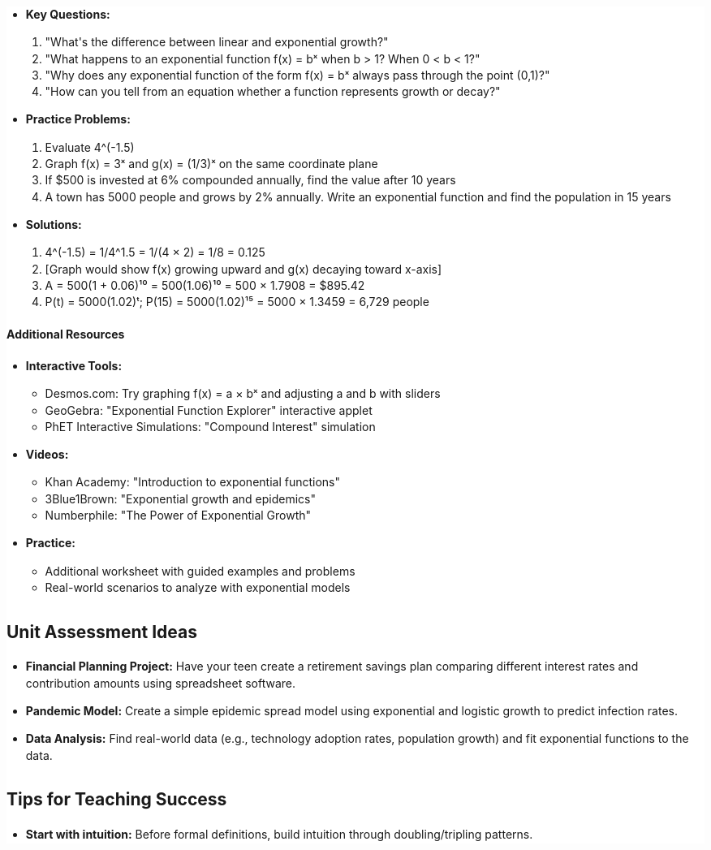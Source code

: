 - **Key Questions:**
  1. "What's the difference between linear and exponential growth?"
  2. "What happens to an exponential function f(x) = bˣ when b > 1? When 0 < b < 1?"
  3. "Why does any exponential function of the form f(x) = bˣ always pass through the point (0,1)?"
  4. "How can you tell from an equation whether a function represents growth or decay?"

- **Practice Problems:**
  1. Evaluate 4^(-1.5)
  2. Graph f(x) = 3ˣ and g(x) = (1/3)ˣ on the same coordinate plane
  3. If $500 is invested at 6% compounded annually, find the value after 10 years
  4. A town has 5000 people and grows by 2% annually. Write an exponential function and find the population in 15 years

- **Solutions:**
  1. 4^(-1.5) = 1/4^1.5 = 1/(4 × 2) = 1/8 = 0.125
  2. [Graph would show f(x) growing upward and g(x) decaying toward x-axis]
  3. A = 500(1 + 0.06)¹⁰ = 500(1.06)¹⁰ = 500 × 1.7908 = $895.42
  4. P(t) = 5000(1.02)ᵗ; P(15) = 5000(1.02)¹⁵ = 5000 × 1.3459 = 6,729 people

#### Additional Resources

- **Interactive Tools:**
  - Desmos.com: Try graphing f(x) = a × bˣ and adjusting a and b with sliders
  - GeoGebra: "Exponential Function Explorer" interactive applet
  - PhET Interactive Simulations: "Compound Interest" simulation

- **Videos:**
  - Khan Academy: "Introduction to exponential functions"
  - 3Blue1Brown: "Exponential growth and epidemics"
  - Numberphile: "The Power of Exponential Growth"

- **Practice:**
  - Additional worksheet with guided examples and problems
  - Real-world scenarios to analyze with exponential models

## Unit Assessment Ideas

- **Financial Planning Project:**
  Have your teen create a retirement savings plan comparing different interest rates and contribution amounts using spreadsheet software.

- **Pandemic Model:**
  Create a simple epidemic spread model using exponential and logistic growth to predict infection rates.

- **Data Analysis:**
  Find real-world data (e.g., technology adoption rates, population growth) and fit exponential functions to the data.

## Tips for Teaching Success

- **Start with intuition:** Before formal definitions, build intuition through doubling/tripling patterns.
